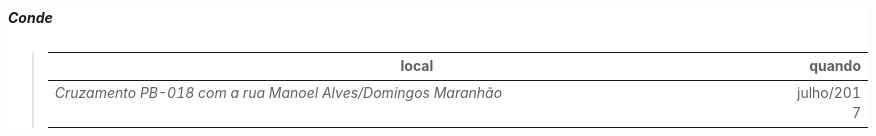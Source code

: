 ##### Conde
> local              | quando
> ---- | ----:
> *Cruzamento PB-018 com a rua Manoel Alves/Domingos Maranhão*  | julho/2017





<style>
table:nth-of-type(1) {
    display:table;
    width:100%;
}
table:nth-of-type(1) th:nth-of-type(2) {
    width:10%;
}
</style>
